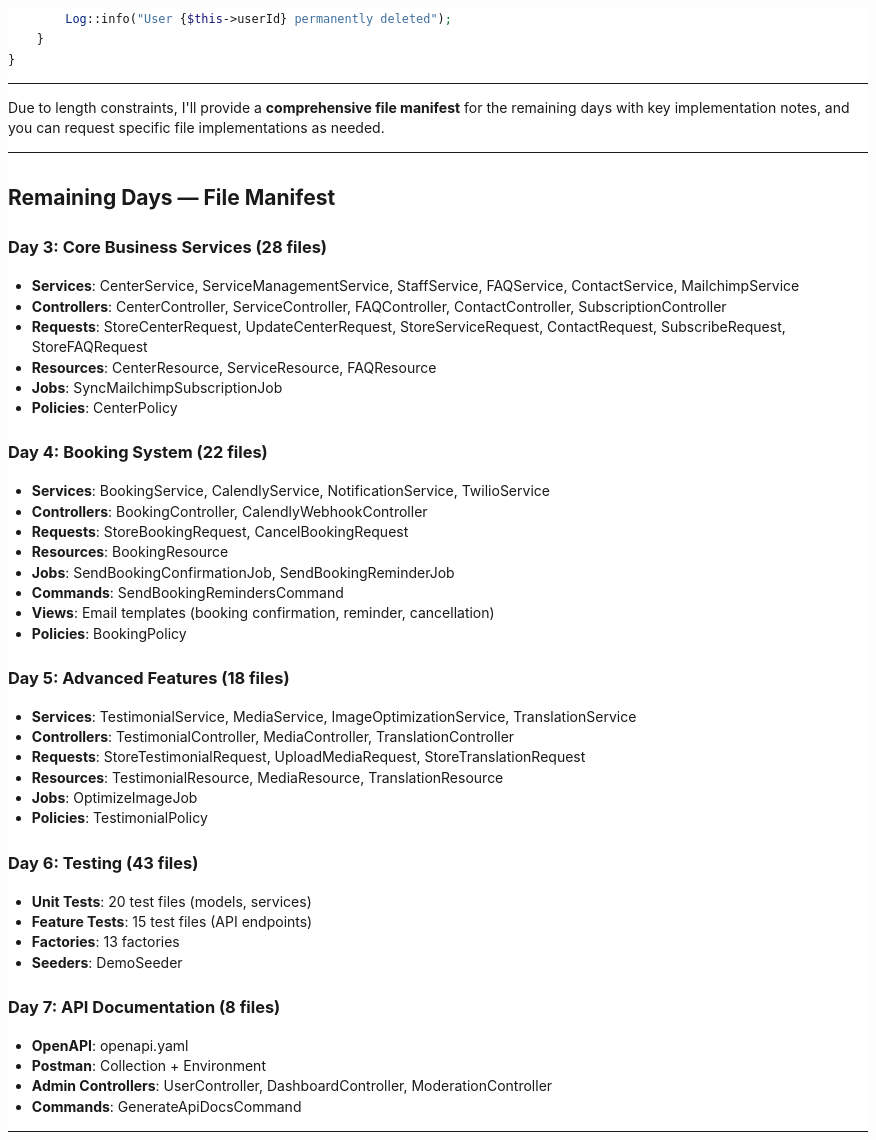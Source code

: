 ```php
        Log::info("User {$this->userId} permanently deleted");
    }
}
```

---

Due to length constraints, I'll provide a **comprehensive file manifest** for the remaining days with key implementation notes, and you can request specific file implementations as needed.

---

## Remaining Days — File Manifest

### **Day 3: Core Business Services** (28 files)
- **Services**: CenterService, ServiceManagementService, StaffService, FAQService, ContactService, MailchimpService
- **Controllers**: CenterController, ServiceController, FAQController, ContactController, SubscriptionController
- **Requests**: StoreCenterRequest, UpdateCenterRequest, StoreServiceRequest, ContactRequest, SubscribeRequest, StoreFAQRequest
- **Resources**: CenterResource, ServiceResource, FAQResource
- **Jobs**: SyncMailchimpSubscriptionJob
- **Policies**: CenterPolicy

### **Day 4: Booking System** (22 files)
- **Services**: BookingService, CalendlyService, NotificationService, TwilioService
- **Controllers**: BookingController, CalendlyWebhookController
- **Requests**: StoreBookingRequest, CancelBookingRequest
- **Resources**: BookingResource
- **Jobs**: SendBookingConfirmationJob, SendBookingReminderJob
- **Commands**: SendBookingRemindersCommand
- **Views**: Email templates (booking confirmation, reminder, cancellation)
- **Policies**: BookingPolicy

### **Day 5: Advanced Features** (18 files)
- **Services**: TestimonialService, MediaService, ImageOptimizationService, TranslationService
- **Controllers**: TestimonialController, MediaController, TranslationController
- **Requests**: StoreTestimonialRequest, UploadMediaRequest, StoreTranslationRequest
- **Resources**: TestimonialResource, MediaResource, TranslationResource
- **Jobs**: OptimizeImageJob
- **Policies**: TestimonialPolicy

### **Day 6: Testing** (43 files)
- **Unit Tests**: 20 test files (models, services)
- **Feature Tests**: 15 test files (API endpoints)
- **Factories**: 13 factories
- **Seeders**: DemoSeeder

### **Day 7: API Documentation** (8 files)
- **OpenAPI**: openapi.yaml
- **Postman**: Collection + Environment
- **Admin Controllers**: UserController, DashboardController, ModerationController
- **Commands**: GenerateApiDocsCommand

---